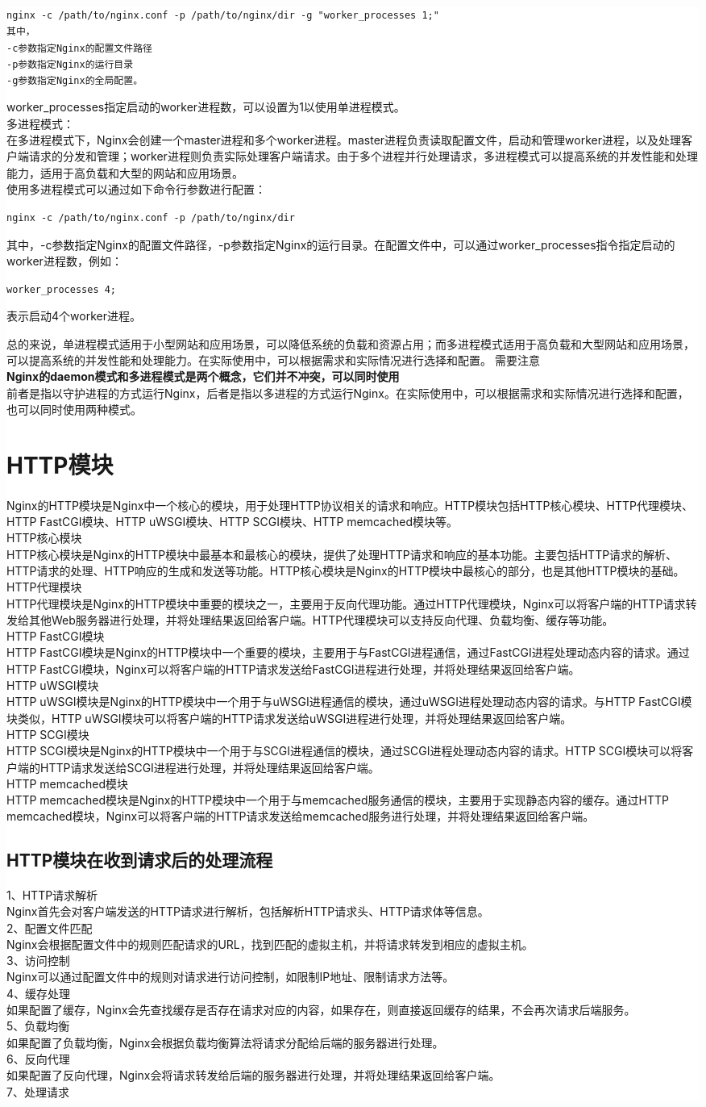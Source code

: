 ```
nginx -c /path/to/nginx.conf -p /path/to/nginx/dir -g "worker_processes 1;"
其中，
-c参数指定Nginx的配置文件路径
-p参数指定Nginx的运行目录
-g参数指定Nginx的全局配置。
```
worker_processes指定启动的worker进程数，可以设置为1以使用单进程模式。  
多进程模式：  
在多进程模式下，Nginx会创建一个master进程和多个worker进程。master进程负责读取配置文件，启动和管理worker进程，以及处理客户端请求的分发和管理；worker进程则负责实际处理客户端请求。由于多个进程并行处理请求，多进程模式可以提高系统的并发性能和处理能力，适用于高负载和大型的网站和应用场景。  
使用多进程模式可以通过如下命令行参数进行配置：  
```
nginx -c /path/to/nginx.conf -p /path/to/nginx/dir
```
其中，-c参数指定Nginx的配置文件路径，-p参数指定Nginx的运行目录。在配置文件中，可以通过worker_processes指令指定启动的worker进程数，例如：  

```
worker_processes 4;
```
表示启动4个worker进程。  

总的来说，单进程模式适用于小型网站和应用场景，可以降低系统的负载和资源占用；而多进程模式适用于高负载和大型网站和应用场景，可以提高系统的并发性能和处理能力。在实际使用中，可以根据需求和实际情况进行选择和配置。
需要注意  
**Nginx的daemon模式和多进程模式是两个概念，它们并不冲突，可以同时使用**  
前者是指以守护进程的方式运行Nginx，后者是指以多进程的方式运行Nginx。在实际使用中，可以根据需求和实际情况进行选择和配置，也可以同时使用两种模式。  

# HTTP模块

Nginx的HTTP模块是Nginx中一个核心的模块，用于处理HTTP协议相关的请求和响应。HTTP模块包括HTTP核心模块、HTTP代理模块、HTTP FastCGI模块、HTTP uWSGI模块、HTTP SCGI模块、HTTP memcached模块等。  
 HTTP核心模块  
HTTP核心模块是Nginx的HTTP模块中最基本和最核心的模块，提供了处理HTTP请求和响应的基本功能。主要包括HTTP请求的解析、HTTP请求的处理、HTTP响应的生成和发送等功能。HTTP核心模块是Nginx的HTTP模块中最核心的部分，也是其他HTTP模块的基础。  
HTTP代理模块  
HTTP代理模块是Nginx的HTTP模块中重要的模块之一，主要用于反向代理功能。通过HTTP代理模块，Nginx可以将客户端的HTTP请求转发给其他Web服务器进行处理，并将处理结果返回给客户端。HTTP代理模块可以支持反向代理、负载均衡、缓存等功能。  
HTTP FastCGI模块  
HTTP FastCGI模块是Nginx的HTTP模块中一个重要的模块，主要用于与FastCGI进程通信，通过FastCGI进程处理动态内容的请求。通过HTTP FastCGI模块，Nginx可以将客户端的HTTP请求发送给FastCGI进程进行处理，并将处理结果返回给客户端。  
HTTP uWSGI模块  
HTTP uWSGI模块是Nginx的HTTP模块中一个用于与uWSGI进程通信的模块，通过uWSGI进程处理动态内容的请求。与HTTP FastCGI模块类似，HTTP uWSGI模块可以将客户端的HTTP请求发送给uWSGI进程进行处理，并将处理结果返回给客户端。  
HTTP SCGI模块  
HTTP SCGI模块是Nginx的HTTP模块中一个用于与SCGI进程通信的模块，通过SCGI进程处理动态内容的请求。HTTP SCGI模块可以将客户端的HTTP请求发送给SCGI进程进行处理，并将处理结果返回给客户端。  
HTTP memcached模块  
HTTP memcached模块是Nginx的HTTP模块中一个用于与memcached服务通信的模块，主要用于实现静态内容的缓存。通过HTTP memcached模块，Nginx可以将客户端的HTTP请求发送给memcached服务进行处理，并将处理结果返回给客户端。  
## HTTP模块在收到请求后的处理流程  
1、HTTP请求解析  
Nginx首先会对客户端发送的HTTP请求进行解析，包括解析HTTP请求头、HTTP请求体等信息。  
2、配置文件匹配  
Nginx会根据配置文件中的规则匹配请求的URL，找到匹配的虚拟主机，并将请求转发到相应的虚拟主机。  
3、访问控制  
Nginx可以通过配置文件中的规则对请求进行访问控制，如限制IP地址、限制请求方法等。  
4、缓存处理  
如果配置了缓存，Nginx会先查找缓存是否存在请求对应的内容，如果存在，则直接返回缓存的结果，不会再次请求后端服务。  
5、负载均衡  
如果配置了负载均衡，Nginx会根据负载均衡算法将请求分配给后端的服务器进行处理。  
6、反向代理  
如果配置了反向代理，Nginx会将请求转发给后端的服务器进行处理，并将处理结果返回给客户端。  
7、处理请求  